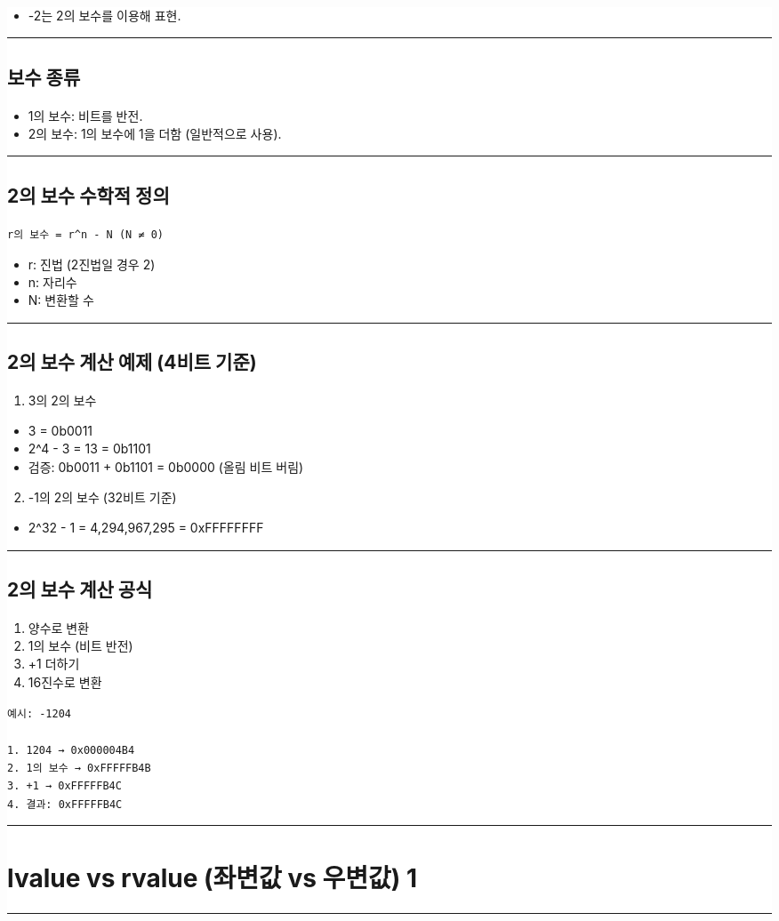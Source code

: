 - -2는 2의 보수를 이용해 표현.

---

## 보수 종류

- 1의 보수: 비트를 반전.
- 2의 보수: 1의 보수에 1을 더함 (일반적으로 사용).

---

## 2의 보수 수학적 정의

```
r의 보수 = r^n - N (N ≠ 0)
```

- r: 진법 (2진법일 경우 2)
- n: 자리수
- N: 변환할 수

---

## 2의 보수 계산 예제 (4비트 기준)

1. 3의 2의 보수  
- 3 = 0b0011  
- 2^4 - 3 = 13 = 0b1101  
- 검증: 0b0011 + 0b1101 = 0b0000 (올림 비트 버림)

2. -1의 2의 보수 (32비트 기준)  
- 2^32 - 1 = 4,294,967,295 = 0xFFFFFFFF  

---

## 2의 보수 계산 공식

1. 양수로 변환  
2. 1의 보수 (비트 반전)  
3. +1 더하기  
4. 16진수로 변환

```
예시: -1204

1. 1204 → 0x000004B4  
2. 1의 보수 → 0xFFFFFB4B  
3. +1 → 0xFFFFFB4C  
4. 결과: 0xFFFFFB4C
```
---

# lvalue vs rvalue (좌변값 vs 우변값) 1

---